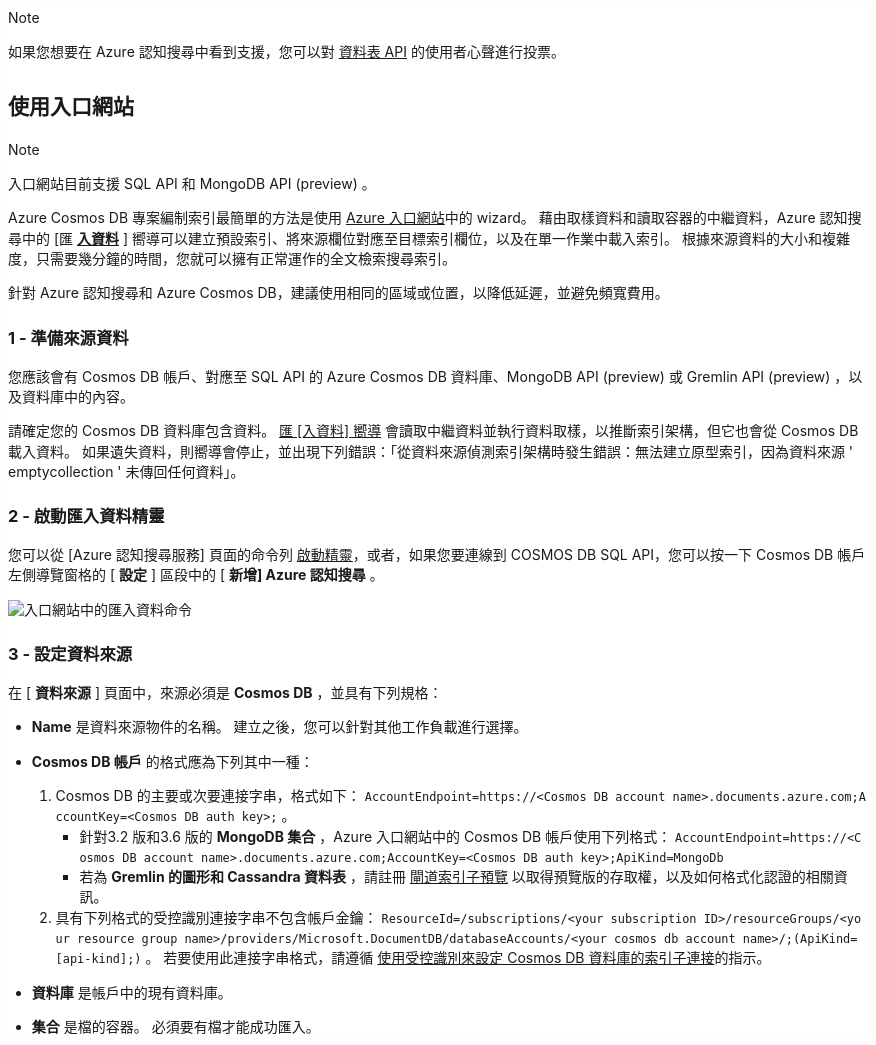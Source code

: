 
> [!Note]
> 如果您想要在 Azure 認知搜尋中看到支援，您可以對 [資料表 API](https://feedback.azure.com/forums/263029-azure-search/suggestions/32759746-azure-search-should-be-able-to-index-cosmos-db-tab) 的使用者心聲進行投票。
>

<a name="cosmos-indexer-portal"></a>

## <a name="use-the-portal"></a>使用入口網站

> [!Note]
> 入口網站目前支援 SQL API 和 MongoDB API (preview) 。

Azure Cosmos DB 專案編制索引最簡單的方法是使用 [Azure 入口網站](https://portal.azure.com/)中的 wizard。 藉由取樣資料和讀取容器的中繼資料，Azure 認知搜尋中的 [匯 [**入資料**](search-import-data-portal.md) ] 嚮導可以建立預設索引、將來源欄位對應至目標索引欄位，以及在單一作業中載入索引。 根據來源資料的大小和複雜度，只需要幾分鐘的時間，您就可以擁有正常運作的全文檢索搜尋索引。

針對 Azure 認知搜尋和 Azure Cosmos DB，建議使用相同的區域或位置，以降低延遲，並避免頻寬費用。

### <a name="1---prepare-source-data"></a>1 - 準備來源資料

您應該會有 Cosmos DB 帳戶、對應至 SQL API 的 Azure Cosmos DB 資料庫、MongoDB API (preview) 或 Gremlin API (preview) ，以及資料庫中的內容。

請確定您的 Cosmos DB 資料庫包含資料。 [匯 [入資料] 嚮導](search-import-data-portal.md) 會讀取中繼資料並執行資料取樣，以推斷索引架構，但它也會從 Cosmos DB 載入資料。 如果遺失資料，則嚮導會停止，並出現下列錯誤：「從資料來源偵測索引架構時發生錯誤：無法建立原型索引，因為資料來源 ' emptycollection ' 未傳回任何資料」。

### <a name="2---start-import-data-wizard"></a>2 - 啟動匯入資料精靈

您可以從 [Azure 認知搜尋服務] 頁面的命令列 [啟動精靈](search-import-data-portal.md)，或者，如果您要連線到 COSMOS DB SQL API，您可以按一下 Cosmos DB 帳戶左側導覽窗格的 [ **設定** ] 區段中的 [ **新增] Azure 認知搜尋** 。

   ![入口網站中的匯入資料命令](./media/search-import-data-portal/import-data-cmd2.png "啟動匯入資料精靈")

### <a name="3---set-the-data-source"></a>3 - 設定資料來源

在 [ **資料來源** ] 頁面中，來源必須是 **Cosmos DB** ，並具有下列規格：

+ **Name** 是資料來源物件的名稱。 建立之後，您可以針對其他工作負載進行選擇。

+ **Cosmos DB 帳戶** 的格式應為下列其中一種：
    1. Cosmos DB 的主要或次要連接字串，格式如下： `AccountEndpoint=https://<Cosmos DB account name>.documents.azure.com;AccountKey=<Cosmos DB auth key>;` 。
        + 針對3.2 版和3.6 版的 **MongoDB 集合** ，Azure 入口網站中的 Cosmos DB 帳戶使用下列格式： `AccountEndpoint=https://<Cosmos DB account name>.documents.azure.com;AccountKey=<Cosmos DB auth key>;ApiKind=MongoDb`
        + 若為 **Gremlin 的圖形和 Cassandra 資料表** ，請註冊 [閘道索引子預覽](https://aka.ms/azure-cognitive-search/indexer-preview) 以取得預覽版的存取權，以及如何格式化認證的相關資訊。
    1.  具有下列格式的受控識別連接字串不包含帳戶金鑰： `ResourceId=/subscriptions/<your subscription ID>/resourceGroups/<your resource group name>/providers/Microsoft.DocumentDB/databaseAccounts/<your cosmos db account name>/;(ApiKind=[api-kind];)` 。 若要使用此連接字串格式，請遵循 [使用受控識別來設定 Cosmos DB 資料庫的索引子連接](search-howto-managed-identities-cosmos-db.md)的指示。

+ **資料庫** 是帳戶中的現有資料庫。 

+ **集合** 是檔的容器。 必須要有檔才能成功匯入。 
